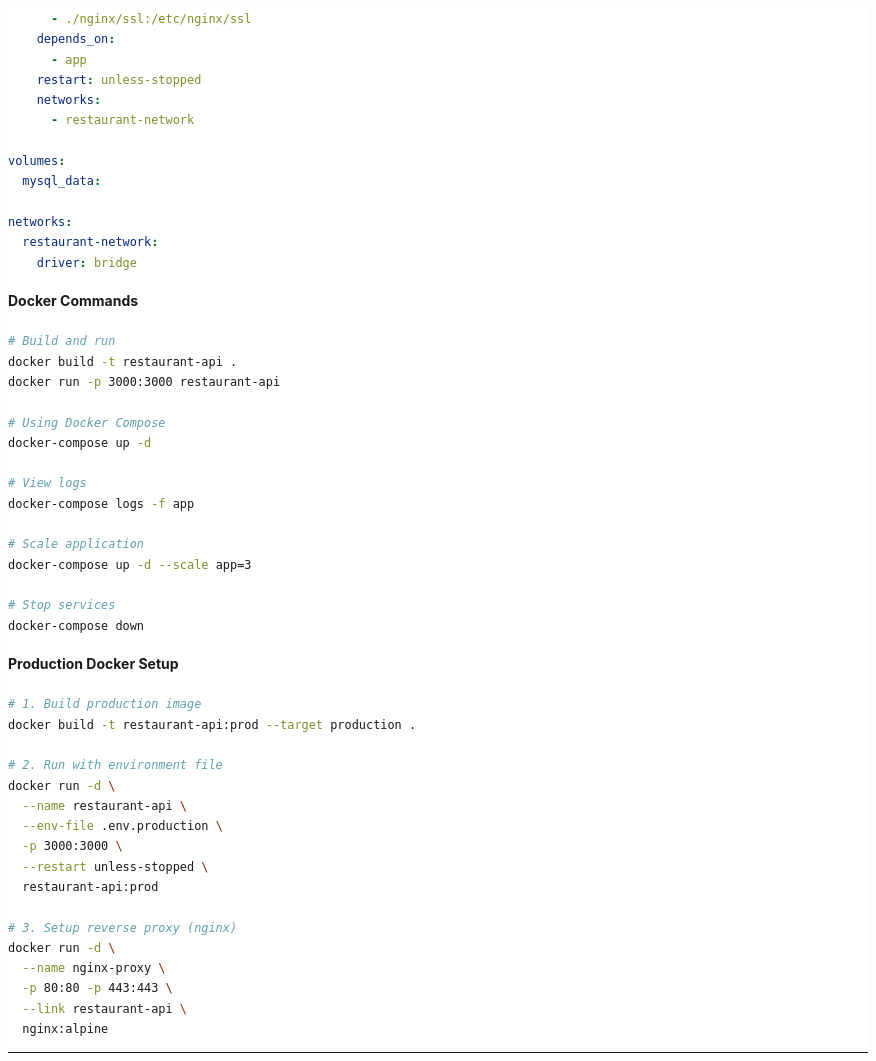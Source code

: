 ```yaml
      - ./nginx/ssl:/etc/nginx/ssl
    depends_on:
      - app
    restart: unless-stopped
    networks:
      - restaurant-network

volumes:
  mysql_data:

networks:
  restaurant-network:
    driver: bridge
```

#### Docker Commands

```bash
# Build and run
docker build -t restaurant-api .
docker run -p 3000:3000 restaurant-api

# Using Docker Compose
docker-compose up -d

# View logs
docker-compose logs -f app

# Scale application
docker-compose up -d --scale app=3

# Stop services
docker-compose down
```

#### Production Docker Setup

```bash
# 1. Build production image
docker build -t restaurant-api:prod --target production .

# 2. Run with environment file
docker run -d \
  --name restaurant-api \
  --env-file .env.production \
  -p 3000:3000 \
  --restart unless-stopped \
  restaurant-api:prod

# 3. Setup reverse proxy (nginx)
docker run -d \
  --name nginx-proxy \
  -p 80:80 -p 443:443 \
  --link restaurant-api \
  nginx:alpine
```

---